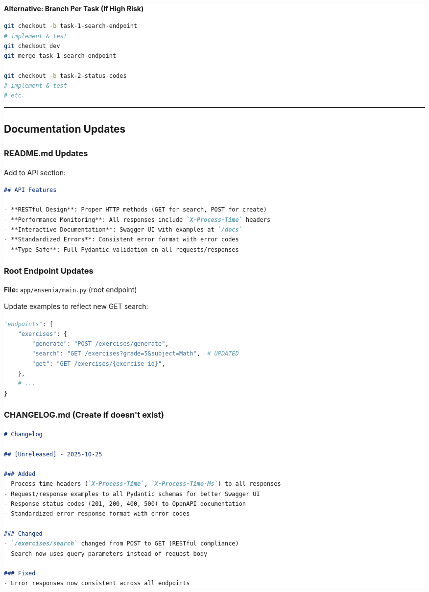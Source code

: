 **Alternative: Branch Per Task (If High Risk)**

```bash
git checkout -b task-1-search-endpoint
# implement & test
git checkout dev
git merge task-1-search-endpoint

git checkout -b task-2-status-codes
# implement & test
# etc.
```

---

## Documentation Updates

### README.md Updates

Add to API section:

```markdown
## API Features

- **RESTful Design**: Proper HTTP methods (GET for search, POST for create)
- **Performance Monitoring**: All responses include `X-Process-Time` headers
- **Interactive Documentation**: Swagger UI with examples at `/docs`
- **Standardized Errors**: Consistent error format with error codes
- **Type-Safe**: Full Pydantic validation on all requests/responses
```

### Root Endpoint Updates

**File:** `app/ensenia/main.py` (root endpoint)

Update examples to reflect new GET search:

```python
"endpoints": {
    "exercises": {
        "generate": "POST /exercises/generate",
        "search": "GET /exercises?grade=5&subject=Math",  # UPDATED
        "get": "GET /exercises/{exercise_id}",
    },
    # ...
}
```

### CHANGELOG.md (Create if doesn't exist)

```markdown
# Changelog

## [Unreleased] - 2025-10-25

### Added
- Process time headers (`X-Process-Time`, `X-Process-Time-Ms`) to all responses
- Request/response examples to all Pydantic schemas for better Swagger UI
- Response status codes (201, 200, 400, 500) to OpenAPI documentation
- Standardized error response format with error codes

### Changed
- `/exercises/search` changed from POST to GET (RESTful compliance)
- Search now uses query parameters instead of request body

### Fixed
- Error responses now consistent across all endpoints
```